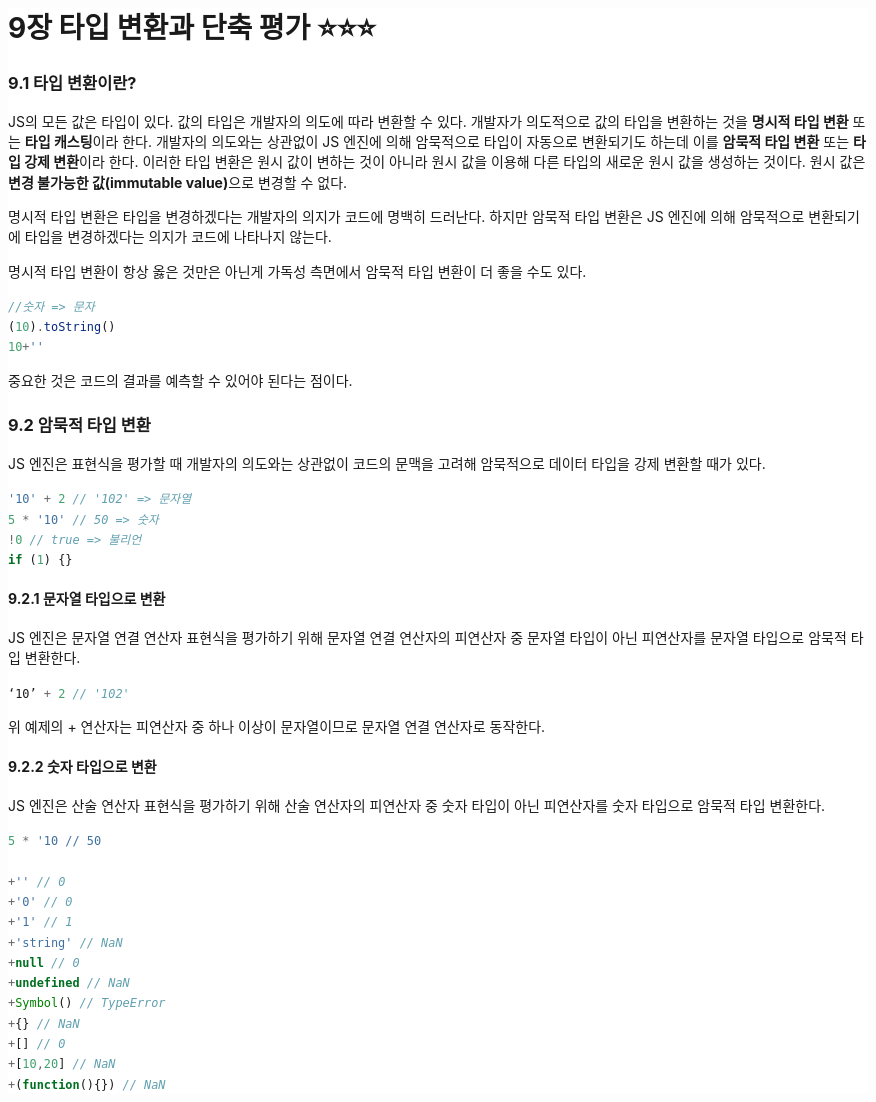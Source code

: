 # 9장 타입 변환과 단축 평가 ⭐⭐⭐

### 9.1 타입 변환이란?

JS의 모든 값은 타입이 있다. 값의 타입은 개발자의 의도에 따라 변환할 수 있다. 개발자가 의도적으로 값의 타입을 변환하는 것을 **명시적 타입 변환** 또는 **타입 캐스팅**이라 한다. 개발자의 의도와는 상관없이 JS 엔진에 의해 암묵적으로 타입이 자동으로 변환되기도 하는데 이를 **암묵적 타입 변환** 또는 **타입 강제 변환**이라 한다. 이러한 타입 변환은 원시 값이 변하는 것이 아니라 원시 값을 이용해 다른 타입의 새로운 원시 값을 생성하는 것이다. 원시 값은 **변경 불가능한 값(immutable value)**&#xC73C;로 변경할 수 없다.

명시적 타입 변환은 타입을 변경하겠다는 개발자의 의지가 코드에 명백히 드러난다. 하지만 암묵적 타입 변환은 JS 엔진에 의해 암묵적으로 변환되기에 타입을 변경하겠다는 의지가 코드에 나타나지 않는다.

명시적 타입 변환이 항상 옳은 것만은 아닌게 가독성 측면에서 암묵적 타입 변환이 더 좋을 수도 있다.

```jsx
//숫자 => 문자
(10).toString()
10+''
```

중요한 것은 코드의 결과를 예측할 수 있어야 된다는 점이다.



### 9.2 암묵적 타입 변환

JS 엔진은 표현식을 평가할 때 개발자의 의도와는 상관없이 코드의 문맥을 고려해 암묵적으로 데이터 타입을 강제 변환할 때가 있다.

```jsx
'10' + 2 // '102' => 문자열
5 * '10' // 50 => 숫자
!0 // true => 불리언
if (1) {}
```

#### 9.2.1 문자열 타입으로 변환

JS 엔진은 문자열 연결 연산자 표현식을 평가하기 위해 문자열 연결 연산자의 피연산자 중 문자열 타입이 아닌 피연산자를 문자열 타입으로 암묵적 타입 변환한다.

```jsx
‘10’ + 2 // '102'
```

위 예제의 + 연산자는 피연산자 중 하나 이상이 문자열이므로 문자열 연결 연산자로 동작한다.

#### 9.2.2 숫자 타입으로 변환

JS 엔진은 산술 연산자 표현식을 평가하기 위해 산술 연산자의 피연산자 중 숫자 타입이 아닌 피연산자를 숫자 타입으로 암묵적 타입 변환한다.

```jsx
5 * '10 // 50

+'' // 0
+'0' // 0
+'1' // 1
+'string' // NaN
+null // 0
+undefined // NaN
+Symbol() // TypeError
+{} // NaN
+[] // 0
+[10,20] // NaN
+(function(){}) // NaN
```
